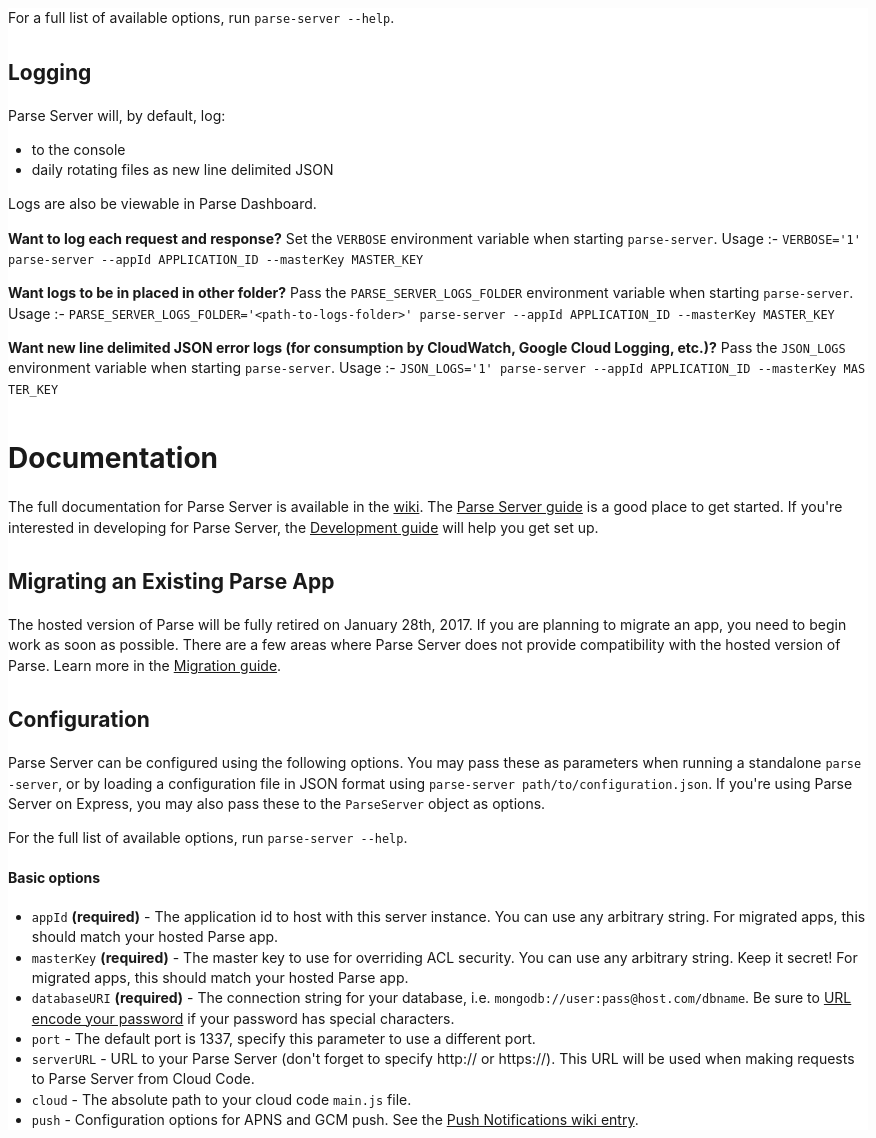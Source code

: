 For a full list of available options, run `parse-server --help`.

## Logging

Parse Server will, by default, log:
* to the console
* daily rotating files as new line delimited JSON

Logs are also be viewable in Parse Dashboard.

**Want to log each request and response?** Set the `VERBOSE` environment variable when starting `parse-server`. Usage :-  `VERBOSE='1' parse-server --appId APPLICATION_ID --masterKey MASTER_KEY`

**Want logs to be in placed in other folder?** Pass the `PARSE_SERVER_LOGS_FOLDER` environment variable when starting `parse-server`. Usage :-  `PARSE_SERVER_LOGS_FOLDER='<path-to-logs-folder>' parse-server --appId APPLICATION_ID --masterKey MASTER_KEY`

**Want new line delimited JSON error logs (for consumption by CloudWatch, Google Cloud Logging, etc.)?** Pass the `JSON_LOGS` environment variable when starting `parse-server`. Usage :-  `JSON_LOGS='1' parse-server --appId APPLICATION_ID --masterKey MASTER_KEY`

# Documentation

The full documentation for Parse Server is available in the [wiki](https://github.com/ParsePlatform/parse-server/wiki). The [Parse Server guide](https://github.com/ParsePlatform/parse-server/wiki/Parse-Server-Guide) is a good place to get started. If you're interested in developing for Parse Server, the [Development guide](https://github.com/ParsePlatform/parse-server/wiki/Development-Guide) will help you get set up.

## Migrating an Existing Parse App

The hosted version of Parse will be fully retired on January 28th, 2017. If you are planning to migrate an app, you need to begin work as soon as possible. There are a few areas where Parse Server does not provide compatibility with the hosted version of Parse. Learn more in the [Migration guide](https://parse.com/migration).

## Configuration

Parse Server can be configured using the following options. You may pass these as parameters when running a standalone `parse-server`, or by loading a configuration file in JSON format using `parse-server path/to/configuration.json`. If you're using Parse Server on Express, you may also pass these to the `ParseServer` object as options.

For the full list of available options, run `parse-server --help`.

#### Basic options

* `appId` **(required)** - The application id to host with this server instance. You can use any arbitrary string. For migrated apps, this should match your hosted Parse app.
* `masterKey` **(required)** - The master key to use for overriding ACL security.  You can use any arbitrary string. Keep it secret! For migrated apps, this should match your hosted Parse app.
* `databaseURI` **(required)** - The connection string for your database, i.e. `mongodb://user:pass@host.com/dbname`. Be sure to [URL encode your password](https://app.zencoder.com/docs/guides/getting-started/special-characters-in-usernames-and-passwords) if your password has special characters.
* `port` - The default port is 1337, specify this parameter to use a different port.
* `serverURL` - URL to your Parse Server (don't forget to specify http:// or https://). This URL will be used when making requests to Parse Server from Cloud Code.
* `cloud` - The absolute path to your cloud code `main.js` file.
* `push` - Configuration options for APNS and GCM push. See the [Push Notifications wiki entry](https://github.com/ParsePlatform/parse-server/wiki/Push).
